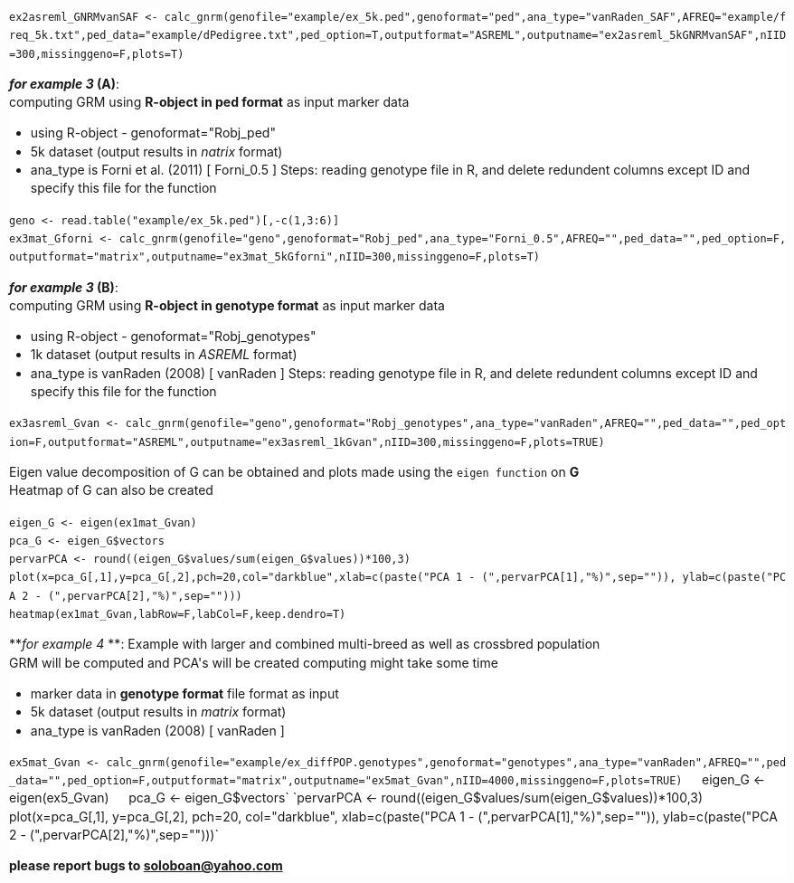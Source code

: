 `ex2asreml_GNRMvanSAF <- calc_gnrm(genofile="example/ex_5k.ped",genoformat="ped",ana_type="vanRaden_SAF",AFREQ="example/freq_5k.txt",ped_data="example/dPedigree.txt",ped_option=T,outputformat="ASREML",outputname="ex2asreml_5kGNRMvanSAF",nIID=300,missinggeno=F,plots=T)`  


**_for example 3_ (A)**:  
computing GRM using **R-object in ped format** as input marker data
 - using R-object - genoformat="Robj_ped"
 - 5k dataset (output results in _natrix_ format)
 - ana_type is Forni et al. (2011) [ Forni_0.5 ]
Steps: reading genotype file in R,  and delete redundent columns except ID and specify this file for the function  

`geno <- read.table("example/ex_5k.ped")[,-c(1,3:6)]`  
`ex3mat_Gforni <- calc_gnrm(genofile="geno",genoformat="Robj_ped",ana_type="Forni_0.5",AFREQ="",ped_data="",ped_option=F,outputformat="matrix",outputname="ex3mat_5kGforni",nIID=300,missinggeno=F,plots=T)`  

**_for example 3_ (B)**:  
computing GRM using **R-object in genotype format** as input marker data
 - using R-object - genoformat="Robj_genotypes"
 - 1k dataset (output results in _ASREML_ format)
 - ana_type is vanRaden (2008) [ vanRaden ]
Steps: reading genotype file in R,  and delete redundent columns except ID and specify this file for the function  

`ex3asreml_Gvan <- calc_gnrm(genofile="geno",genoformat="Robj_genotypes",ana_type="vanRaden",AFREQ="",ped_data="",ped_option=F,outputformat="ASREML",outputname="ex3asreml_1kGvan",nIID=300,missinggeno=F,plots=TRUE)`  


Eigen value decomposition of G can be obtained and plots made using the `eigen function` on **G**  
Heatmap of G can also be created  

`eigen_G <- eigen(ex1mat_Gvan)`  
`pca_G <- eigen_G$vectors`  
`pervarPCA <- round((eigen_G$values/sum(eigen_G$values))*100,3)`  
`plot(x=pca_G[,1],y=pca_G[,2],pch=20,col="darkblue",xlab=c(paste("PCA 1 - (",pervarPCA[1],"%)",sep="")), ylab=c(paste("PCA 2 - (",pervarPCA[2],"%)",sep="")))`  
`heatmap(ex1mat_Gvan,labRow=F,labCol=F,keep.dendro=T)`  


**_for example 4_ **: 
Example with larger and combined multi-breed as well as crossbred population  
GRM will be computed and PCA's will be created 
computing might take some time  

 - marker data in **genotype format** file format as input  
 - 5k dataset (output results in _matrix_ format)
 - ana_type is vanRaden (2008) [ vanRaden ]

`ex5mat_Gvan <- calc_gnrm(genofile="example/ex_diffPOP.genotypes",genoformat="genotypes",ana_type="vanRaden",AFREQ="",ped_data="",ped_option=F,outputformat="matrix",outputname="ex5mat_Gvan",nIID=4000,missinggeno=F,plots=TRUE)  
`eigen_G <- eigen(ex5_Gvan)`  
`pca_G <- eigen_G$vectors`  
`pervarPCA <- round((eigen_G$values/sum(eigen_G$values))*100,3)`  
`plot(x=pca_G[,1], y=pca_G[,2], pch=20, col="darkblue", xlab=c(paste("PCA 1 - (",pervarPCA[1],"%)",sep="")), ylab=c(paste("PCA 2 - (",pervarPCA[2],"%)",sep="")))`  

**please report bugs to soloboan@yahoo.com**

